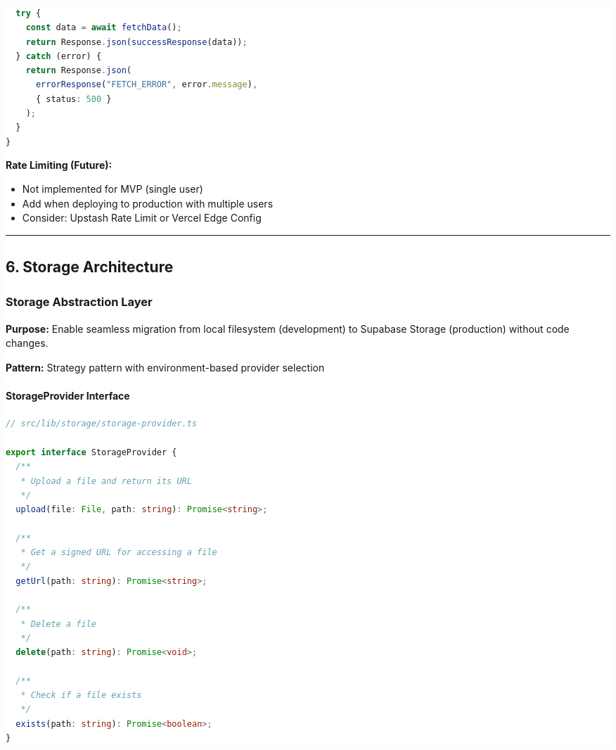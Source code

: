 ```typescript
  try {
    const data = await fetchData();
    return Response.json(successResponse(data));
  } catch (error) {
    return Response.json(
      errorResponse("FETCH_ERROR", error.message),
      { status: 500 }
    );
  }
}
```

**Rate Limiting (Future):**
- Not implemented for MVP (single user)
- Add when deploying to production with multiple users
- Consider: Upstash Rate Limit or Vercel Edge Config

---

## 6. Storage Architecture

### Storage Abstraction Layer

**Purpose:** Enable seamless migration from local filesystem (development) to Supabase Storage (production) without code changes.

**Pattern:** Strategy pattern with environment-based provider selection

#### StorageProvider Interface

```typescript
// src/lib/storage/storage-provider.ts

export interface StorageProvider {
  /**
   * Upload a file and return its URL
   */
  upload(file: File, path: string): Promise<string>;

  /**
   * Get a signed URL for accessing a file
   */
  getUrl(path: string): Promise<string>;

  /**
   * Delete a file
   */
  delete(path: string): Promise<void>;

  /**
   * Check if a file exists
   */
  exists(path: string): Promise<boolean>;
}
```
